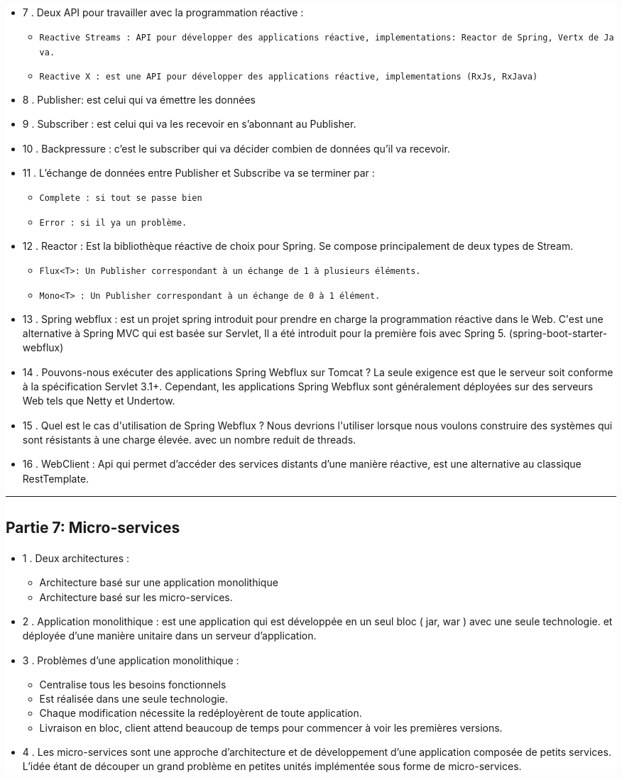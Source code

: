 - 7 . Deux API pour travailler avec la programmation réactive :
  * 	Reactive Streams : API pour développer des applications réactive, implementations: Reactor de Spring, Vertx de Java.
  * 	Reactive X : est une API pour développer des applications réactive, implementations (RxJs, RxJava)

- 8 .	Publisher: est celui qui va émettre les données

- 9 .	Subscriber : est celui qui va les recevoir en s’abonnant au Publisher.

- 10 .	Backpressure : c’est le subscriber qui va décider combien de données qu’il va recevoir.

- 11 .	L’échange de données entre Publisher et Subscribe va se terminer par :
  *  	Complete : si tout se passe bien
  * 	Error : si il ya un problème.

- 12 .	Reactor : Est la bibliothèque réactive de choix pour Spring. Se compose principalement de deux types de Stream.
  * 	Flux<T>: Un Publisher correspondant à un échange de 1 à plusieurs éléments.
  * 	Mono<T> : Un Publisher correspondant à un échange de 0 à 1 élément.

- 13 .	Spring webflux : est un projet spring introduit pour prendre en charge la programmation réactive dans le Web. C'est une alternative à Spring MVC qui est basée sur Servlet, Il a été introduit pour la première fois avec Spring 5. (spring-boot-starter-webflux)
	
- 14 . Pouvons-nous exécuter des applications Spring Webflux sur Tomcat ?
La seule exigence est que le serveur soit conforme à la spécification Servlet 3.1+. Cependant, les applications Spring Webflux sont généralement déployées sur des serveurs Web tels que Netty et Undertow.
	
- 15 .  Quel est le cas d'utilisation de Spring Webflux ?
Nous devrions l'utiliser lorsque nous voulons construire des systèmes qui sont résistants à une charge élevée. avec un nombre reduit de threads.

- 16 .	WebClient : Api qui permet d’accéder des services distants d’une manière réactive, est une alternative au classique RestTemplate.

---

## Partie 7: Micro-services

- 1 .	Deux architectures :
  *  Architecture basé sur une application monolithique 
  *  Architecture basé sur les micro-services.

- 2 .	Application monolithique : est une application qui est développée en un seul bloc ( jar, war )  avec une seule technologie. et déployée d’une manière unitaire dans un serveur d’application.

- 3 .	Problèmes d’une application monolithique : 
  *  Centralise tous les besoins fonctionnels
  *  Est réalisée dans une seule technologie. 
  *  Chaque modification nécessite la redéployèrent de toute application.
  *  Livraison en bloc, client attend beaucoup de temps pour commencer à voir les premières versions.

- 4 .	Les micro-services sont une approche d’architecture et de développement d’une application composée de petits services. L’idée étant de découper un grand problème en petites unités implémentée sous forme de micro-services.
